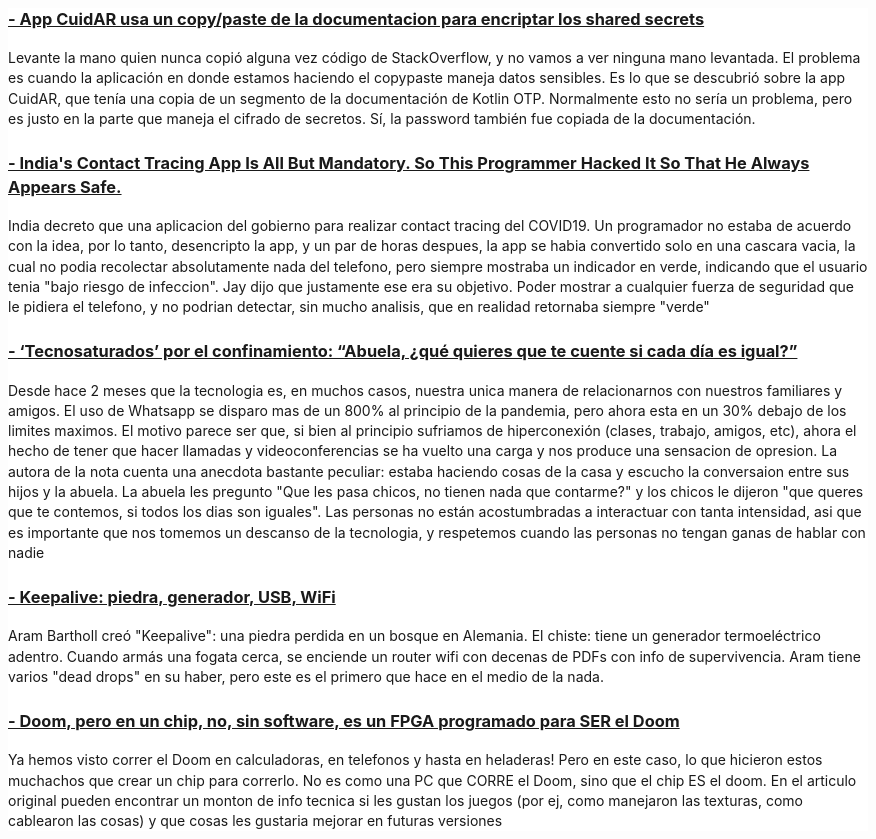 ### [- App CuidAR usa un copy/paste de la documentacion para encriptar los shared secrets ](https://twitter.com/mis2centavos/status/1258976377707081733?s=12)
Levante la mano quien nunca copió alguna vez código de StackOverflow, y no vamos a ver ninguna mano levantada. El problema es cuando la aplicación en donde estamos haciendo el copypaste maneja datos sensibles. Es lo que se descubrió sobre la app CuidAR, que tenía una copia de un segmento de la documentación de Kotlin OTP. Normalmente esto no sería un problema, pero es justo en la parte que maneja el cifrado de secretos. Sí, la password también fue copiada de la documentación.

### [- India's Contact Tracing App Is All But Mandatory. So This Programmer Hacked It So That He Always Appears Safe. ](https://www.buzzfeednews.com/article/pranavdixit/india-aarogya-setu-hacked)
India decreto que una aplicacion del gobierno para realizar contact tracing del COVID19. Un programador no estaba de acuerdo con la idea, por lo tanto, desencripto la app, y un par de horas despues, la app se habia convertido solo en una cascara vacia, la cual no podia recolectar absolutamente nada del telefono, pero siempre mostraba un indicador en verde, indicando que el usuario tenia "bajo riesgo de infeccion".
Jay dijo que justamente ese era su objetivo. Poder mostrar a cualquier fuerza de seguridad que le pidiera el telefono, y no podrian detectar, sin mucho analisis, que en realidad retornaba siempre "verde"

### [- ‘Tecnosaturados’ por el confinamiento: “Abuela, ¿qué quieres que te cuente si cada día es igual?” ](https://elpais.com/tecnologia/2020-05-08/tecnosaturados-por-el-confinamiento-abuela-que-quieres-que-te-cuente-si-cada-dia-es-igual.html)
Desde hace 2 meses que la tecnologia es, en muchos casos, nuestra unica manera de relacionarnos con nuestros familiares y amigos. El uso de Whatsapp se disparo mas de un 800% al principio de la pandemia, pero ahora esta en un 30% debajo de los limites maximos. El motivo parece ser que, si bien al principio sufriamos de hiperconexión (clases, trabajo, amigos, etc), ahora el hecho de tener que hacer llamadas y videoconferencias se ha vuelto una carga y nos produce una sensacion de opresion. La autora de la nota cuenta una anecdota bastante peculiar: estaba haciendo cosas de la casa y escucho la conversaion entre sus hijos y la abuela. La abuela les pregunto "Que les pasa chicos, no tienen nada que contarme?" y los chicos le dijeron "que queres que te contemos, si todos los dias son iguales". Las personas no están acostumbradas a interactuar con tanta intensidad, asi que es importante que nos tomemos un descanso de la tecnologia, y respetemos cuando las personas no tengan ganas de hablar con nadie

### [- Keepalive: piedra, generador, USB, WiFi ](https://arambartholl.com/keepalive/)
Aram Bartholl creó "Keepalive": una piedra perdida en un bosque en Alemania. El chiste: tiene un generador termoeléctrico adentro. Cuando armás una fogata cerca, se enciende un router wifi con decenas de PDFs con info de supervivencia. Aram tiene varios "dead drops" en su haber, pero este es el primero que hace en el medio de la nada.

### [- Doom, pero en un chip, no, sin software, es un FPGA programado para SER el Doom ](https://twitter.com/fabiomb/status/1258983128665862147?s=12)
Ya hemos visto correr el Doom en calculadoras, en telefonos y hasta en heladeras! Pero en este caso, lo que hicieron estos muchachos que crear un chip para correrlo. No es como una PC que CORRE el Doom, sino que el chip ES el doom. En el articulo original pueden encontrar un monton de info tecnica si les gustan los juegos (por ej, como manejaron las texturas, como cablearon las cosas) y que cosas les gustaria mejorar en futuras versiones
